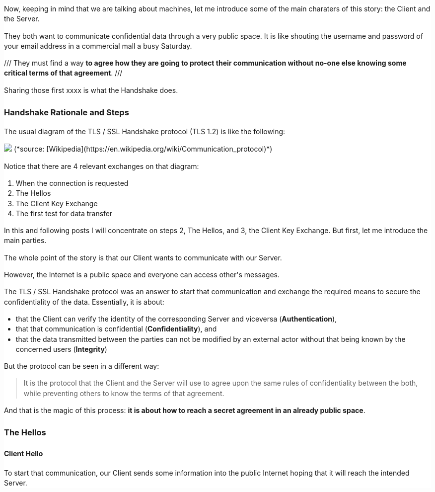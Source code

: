 
Now, keeping in mind that we are talking about machines, let me introduce some of the main charaters of this story: the Client and the Server.

They both want to communicate confidential data through a very public space. It is like shouting the username and password of your email address in a commercial mall a busy Saturday.

///
They must find a way **to agree how they are going to protect their communication without no-one else knowing some critical terms of that agreement**.
///

Sharing those first xxxx is what the Handshake does.

### Handshake Rationale and Steps

The usual diagram of the TLS / SSL Handshake protocol (TLS 1.2) is like the following:

<img src="{{site.baseurl}}{% link /mngassets/posts/2023-02-27-how-tls-ssl-handshake-works/Full_TLS_1.2_Handshake.png %}" style="width:100%;">
(*source: [Wikipedia](https://en.wikipedia.org/wiki/Communication_protocol)*)


Notice that there are 4 relevant exchanges on that diagram:
1. When the connection is requested
2. The Hellos
3. The Client Key Exchange
4. The first test for data transfer

In this and following posts I will concentrate on steps 2, The Hellos, and 3, the Client Key Exchange. But first, let me introduce the main parties.

The whole point of the story is that our Client wants to communicate with our Server.

However, the Internet is a public space and everyone can access other's messages. 

The TLS / SSL Handshake protocol was an answer to start that communication and exchange the required means to secure the confidentiality of the data. Essentially, it is about:
* that the Client can verify the identity of the corresponding Server and viceversa (**Authentication**),
* that that communication is confidential (**Confidentiality**), and
* that the data transmitted between the parties can not be modified by an external actor without that being known by the concerned users (**Integrity**)

But the protocol can be seen in a different way: 

> It is the protocol that the Client and the Server will use to agree upon the same rules of confidentiality between the both, while preventing others to know the terms of that agreement.

And that is the magic of this process: **it is about how to reach a secret agreement in an already public space**.

### The Hellos

#### Client Hello

To start that communication, our Client sends some information into the public Internet hoping that it will reach the intended Server.
